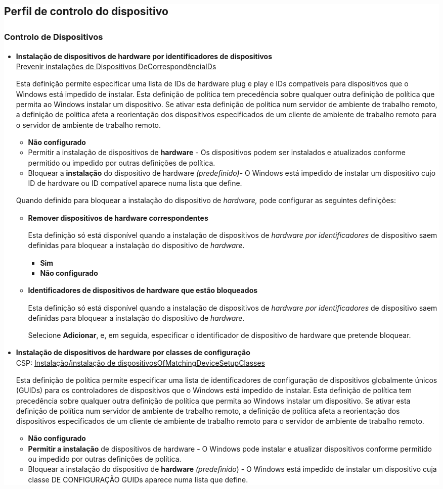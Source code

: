 ## <a name="device-control-profile"></a>Perfil de controlo do dispositivo

### <a name="device-control"></a>Controlo de Dispositivos

- **Instalação de dispositivos de hardware por identificadores de dispositivos**  
  [Prevenir instalações de Dispositivos DeCorrespondênciaIDs](https://go.microsoft.com/fwlink/?linkid=2066794)  
  
  Esta definição permite especificar uma lista de IDs de hardware plug e play e IDs compatíveis para dispositivos que o Windows está impedido de instalar. Esta definição de política tem precedência sobre qualquer outra definição de política que permita ao Windows instalar um dispositivo.  Se ativar esta definição de política num servidor de ambiente de trabalho remoto, a definição de política afeta a reorientação dos dispositivos especificados de um cliente de ambiente de trabalho remoto para o servidor de ambiente de trabalho remoto.

  - **Não configurado**
  - Permitir a instalação de dispositivos de **hardware** - Os dispositivos podem ser instalados e atualizados conforme permitido ou impedido por outras definições de política.
  - Bloquear a **instalação** do dispositivo de hardware *(predefinido)*- O Windows está impedido de instalar um dispositivo cujo ID de hardware ou ID compatível aparece numa lista que define.

  Quando definido para bloquear a instalação do dispositivo de *hardware,* pode configurar as seguintes definições:

  - **Remover dispositivos de hardware correspondentes**

    Esta definição só está disponível quando a instalação de dispositivos de *hardware por identificadores* de dispositivo saem definidas para bloquear a instalação do dispositivo de *hardware*.
    - **Sim**
    - **Não configurado**

  - **Identificadores de dispositivos de hardware que estão bloqueados**  

    Esta definição só está disponível quando a instalação de dispositivos de *hardware por identificadores* de dispositivo saem definidas para bloquear a instalação do dispositivo de *hardware*.

    Selecione **Adicionar**, e, em seguida, especificar o identificador de dispositivo de hardware que pretende bloquear.

- **Instalação de dispositivos de hardware por classes de configuração**  
  CSP: [Instalação/instalação de dispositivosOfMatchingDeviceSetupClasses](https://go.microsoft.com/fwlink/?linkid=2067048)  
  
  Esta definição de política permite especificar uma lista de identificadores de configuração de dispositivos globalmente únicos (GUIDs) para os controladores de dispositivos que o Windows está impedido de instalar. Esta definição de política tem precedência sobre qualquer outra definição de política que permita ao Windows instalar um dispositivo. Se ativar esta definição de política num servidor de ambiente de trabalho remoto, a definição de política afeta a reorientação dos dispositivos especificados de um cliente de ambiente de trabalho remoto para o servidor de ambiente de trabalho remoto.

  - **Não configurado**
  - **Permitir a instalação** de dispositivos de hardware - O Windows pode instalar e atualizar dispositivos conforme permitido ou impedido por outras definições de política.
  - Bloquear a instalação do dispositivo de **hardware** *(predefinido*) - O Windows está impedido de instalar um dispositivo cuja classe DE CONFIGURAÇÃO GUIDs aparece numa lista que define.
